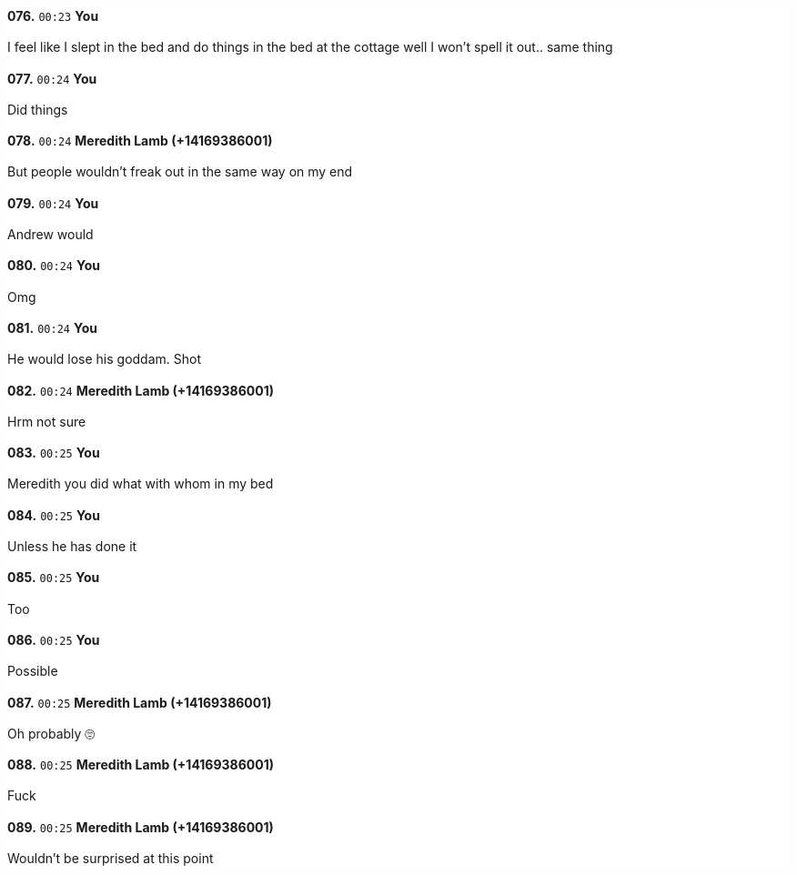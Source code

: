 
**076.** `00:23` **You**

I feel like I slept in the bed and do things in the bed at the cottage well I won’t spell it out\.\. same thing


**077.** `00:24` **You**

Did things


**078.** `00:24` **Meredith Lamb (+14169386001)**

But people wouldn’t freak out in the same way on my end


**079.** `00:24` **You**

Andrew would


**080.** `00:24` **You**

Omg


**081.** `00:24` **You**

He would lose his goddam\. Shot


**082.** `00:24` **Meredith Lamb (+14169386001)**

Hrm not sure


**083.** `00:25` **You**

Meredith you did what with whom in my bed


**084.** `00:25` **You**

Unless he has done it


**085.** `00:25` **You**

Too


**086.** `00:25` **You**

Possible


**087.** `00:25` **Meredith Lamb (+14169386001)**

Oh probably 🙄


**088.** `00:25` **Meredith Lamb (+14169386001)**

Fuck


**089.** `00:25` **Meredith Lamb (+14169386001)**

Wouldn’t be surprised at this point

